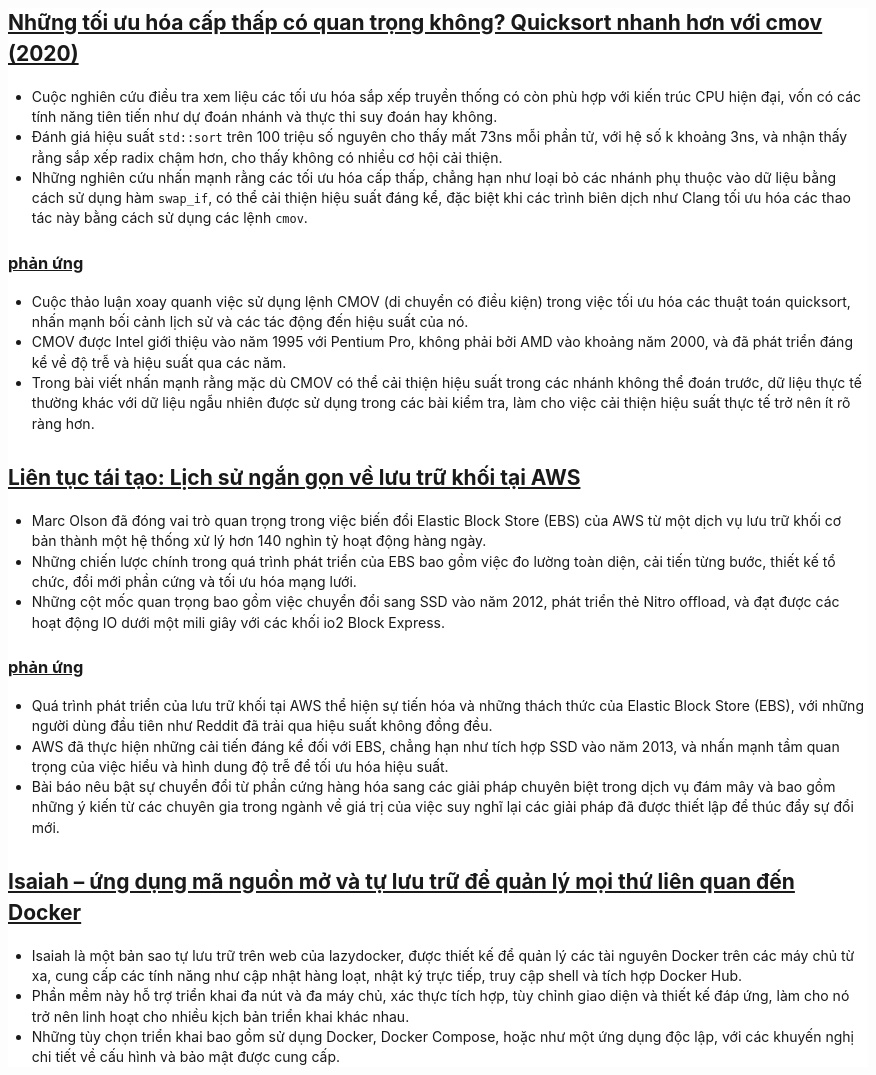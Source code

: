 ## [Những tối ưu hóa cấp thấp có quan trọng không? Quicksort nhanh hơn với cmov (2020)](http://cantrip.org/sortfast.html)

- Cuộc nghiên cứu điều tra xem liệu các tối ưu hóa sắp xếp truyền thống có còn phù hợp với kiến trúc CPU hiện đại, vốn có các tính năng tiên tiến như dự đoán nhánh và thực thi suy đoán hay không.
- Đánh giá hiệu suất `std::sort` trên 100 triệu số nguyên cho thấy mất 73ns mỗi phần tử, với hệ số k khoảng 3ns, và nhận thấy rằng sắp xếp radix chậm hơn, cho thấy không có nhiều cơ hội cải thiện.
- Những nghiên cứu nhấn mạnh rằng các tối ưu hóa cấp thấp, chẳng hạn như loại bỏ các nhánh phụ thuộc vào dữ liệu bằng cách sử dụng hàm `swap_if`, có thể cải thiện hiệu suất đáng kể, đặc biệt khi các trình biên dịch như Clang tối ưu hóa các thao tác này bằng cách sử dụng các lệnh `cmov`.

### [phản ứng](https://news.ycombinator.com/item?id=41314039)

- Cuộc thảo luận xoay quanh việc sử dụng lệnh CMOV (di chuyển có điều kiện) trong việc tối ưu hóa các thuật toán quicksort, nhấn mạnh bối cảnh lịch sử và các tác động đến hiệu suất của nó.
- CMOV được Intel giới thiệu vào năm 1995 với Pentium Pro, không phải bởi AMD vào khoảng năm 2000, và đã phát triển đáng kể về độ trễ và hiệu suất qua các năm.
- Trong bài viết nhấn mạnh rằng mặc dù CMOV có thể cải thiện hiệu suất trong các nhánh không thể đoán trước, dữ liệu thực tế thường khác với dữ liệu ngẫu nhiên được sử dụng trong các bài kiểm tra, làm cho việc cải thiện hiệu suất thực tế trở nên ít rõ ràng hơn.

## [Liên tục tái tạo: Lịch sử ngắn gọn về lưu trữ khối tại AWS](https://www.allthingsdistributed.com/2024/08/continuous-reinvention-a-brief-history-of-block-storage-at-aws.html)

- Marc Olson đã đóng vai trò quan trọng trong việc biến đổi Elastic Block Store (EBS) của AWS từ một dịch vụ lưu trữ khối cơ bản thành một hệ thống xử lý hơn 140 nghìn tỷ hoạt động hàng ngày.
- Những chiến lược chính trong quá trình phát triển của EBS bao gồm việc đo lường toàn diện, cải tiến từng bước, thiết kế tổ chức, đổi mới phần cứng và tối ưu hóa mạng lưới.
- Những cột mốc quan trọng bao gồm việc chuyển đổi sang SSD vào năm 2012, phát triển thẻ Nitro offload, và đạt được các hoạt động IO dưới một mili giây với các khối io2 Block Express.

### [phản ứng](https://news.ycombinator.com/item?id=41321063)

- Quá trình phát triển của lưu trữ khối tại AWS thể hiện sự tiến hóa và những thách thức của Elastic Block Store (EBS), với những người dùng đầu tiên như Reddit đã trải qua hiệu suất không đồng đều.
- AWS đã thực hiện những cải tiến đáng kể đối với EBS, chẳng hạn như tích hợp SSD vào năm 2013, và nhấn mạnh tầm quan trọng của việc hiểu và hình dung độ trễ để tối ưu hóa hiệu suất.
- Bài báo nêu bật sự chuyển đổi từ phần cứng hàng hóa sang các giải pháp chuyên biệt trong dịch vụ đám mây và bao gồm những ý kiến từ các chuyên gia trong ngành về giá trị của việc suy nghĩ lại các giải pháp đã được thiết lập để thúc đẩy sự đổi mới.

## [Isaiah – ứng dụng mã nguồn mở và tự lưu trữ để quản lý mọi thứ liên quan đến Docker](https://github.com/will-moss/isaiah)

- Isaiah là một bản sao tự lưu trữ trên web của lazydocker, được thiết kế để quản lý các tài nguyên Docker trên các máy chủ từ xa, cung cấp các tính năng như cập nhật hàng loạt, nhật ký trực tiếp, truy cập shell và tích hợp Docker Hub.
- Phần mềm này hỗ trợ triển khai đa nút và đa máy chủ, xác thực tích hợp, tùy chỉnh giao diện và thiết kế đáp ứng, làm cho nó trở nên linh hoạt cho nhiều kịch bản triển khai khác nhau.
- Những tùy chọn triển khai bao gồm sử dụng Docker, Docker Compose, hoặc như một ứng dụng độc lập, với các khuyến nghị chi tiết về cấu hình và bảo mật được cung cấp.
